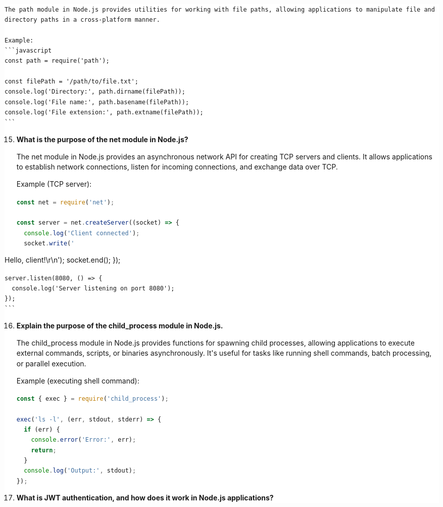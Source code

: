    The path module in Node.js provides utilities for working with file paths, allowing applications to manipulate file and directory paths in a cross-platform manner.

    Example:
    ```javascript
    const path = require('path');
    
    const filePath = '/path/to/file.txt';
    console.log('Directory:', path.dirname(filePath));
    console.log('File name:', path.basename(filePath));
    console.log('File extension:', path.extname(filePath));
    ```

15. **What is the purpose of the net module in Node.js?**

    The net module in Node.js provides an asynchronous network API for creating TCP servers and clients. It allows applications to establish network connections, listen for incoming connections, and exchange data over TCP.

    Example (TCP server):
    ```javascript
    const net = require('net');
    
    const server = net.createServer((socket) => {
      console.log('Client connected');
      socket.write('

Hello, client!\r\n');
      socket.end();
    });
    
    server.listen(8080, () => {
      console.log('Server listening on port 8080');
    });
    ```

16. **Explain the purpose of the child_process module in Node.js.**

    The child_process module in Node.js provides functions for spawning child processes, allowing applications to execute external commands, scripts, or binaries asynchronously. It's useful for tasks like running shell commands, batch processing, or parallel execution.

    Example (executing shell command):
    ```javascript
    const { exec } = require('child_process');
    
    exec('ls -l', (err, stdout, stderr) => {
      if (err) {
        console.error('Error:', err);
        return;
      }
      console.log('Output:', stdout);
    });
    ```

17. **What is JWT authentication, and how does it work in Node.js applications?**
